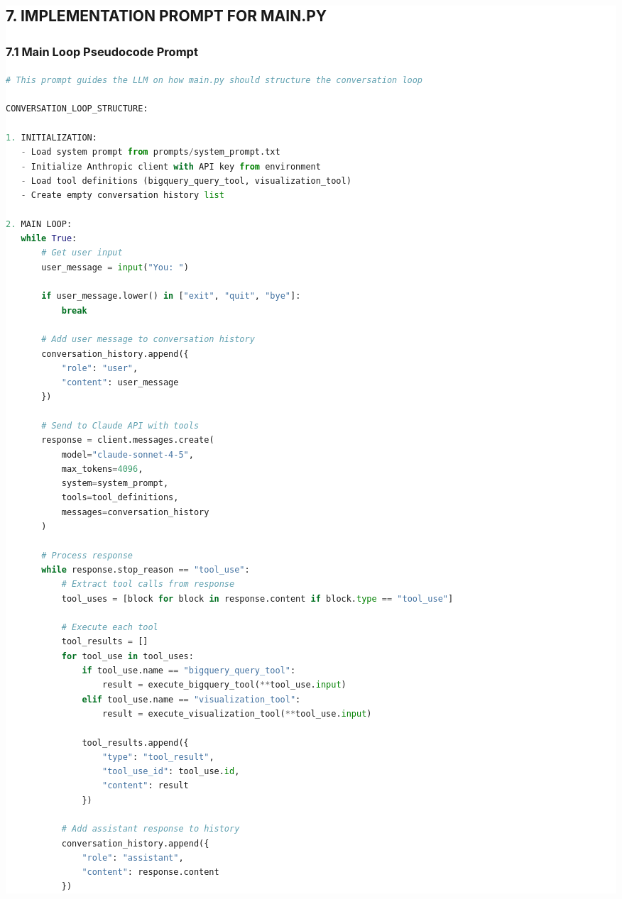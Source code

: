 
## 7. IMPLEMENTATION PROMPT FOR MAIN.PY

### 7.1 Main Loop Pseudocode Prompt

```python
# This prompt guides the LLM on how main.py should structure the conversation loop

CONVERSATION_LOOP_STRUCTURE:

1. INITIALIZATION:
   - Load system prompt from prompts/system_prompt.txt
   - Initialize Anthropic client with API key from environment
   - Load tool definitions (bigquery_query_tool, visualization_tool)
   - Create empty conversation history list

2. MAIN LOOP:
   while True:
       # Get user input
       user_message = input("You: ")

       if user_message.lower() in ["exit", "quit", "bye"]:
           break

       # Add user message to conversation history
       conversation_history.append({
           "role": "user",
           "content": user_message
       })

       # Send to Claude API with tools
       response = client.messages.create(
           model="claude-sonnet-4-5",
           max_tokens=4096,
           system=system_prompt,
           tools=tool_definitions,
           messages=conversation_history
       )

       # Process response
       while response.stop_reason == "tool_use":
           # Extract tool calls from response
           tool_uses = [block for block in response.content if block.type == "tool_use"]

           # Execute each tool
           tool_results = []
           for tool_use in tool_uses:
               if tool_use.name == "bigquery_query_tool":
                   result = execute_bigquery_tool(**tool_use.input)
               elif tool_use.name == "visualization_tool":
                   result = execute_visualization_tool(**tool_use.input)

               tool_results.append({
                   "type": "tool_result",
                   "tool_use_id": tool_use.id,
                   "content": result
               })

           # Add assistant response to history
           conversation_history.append({
               "role": "assistant",
               "content": response.content
           })
```